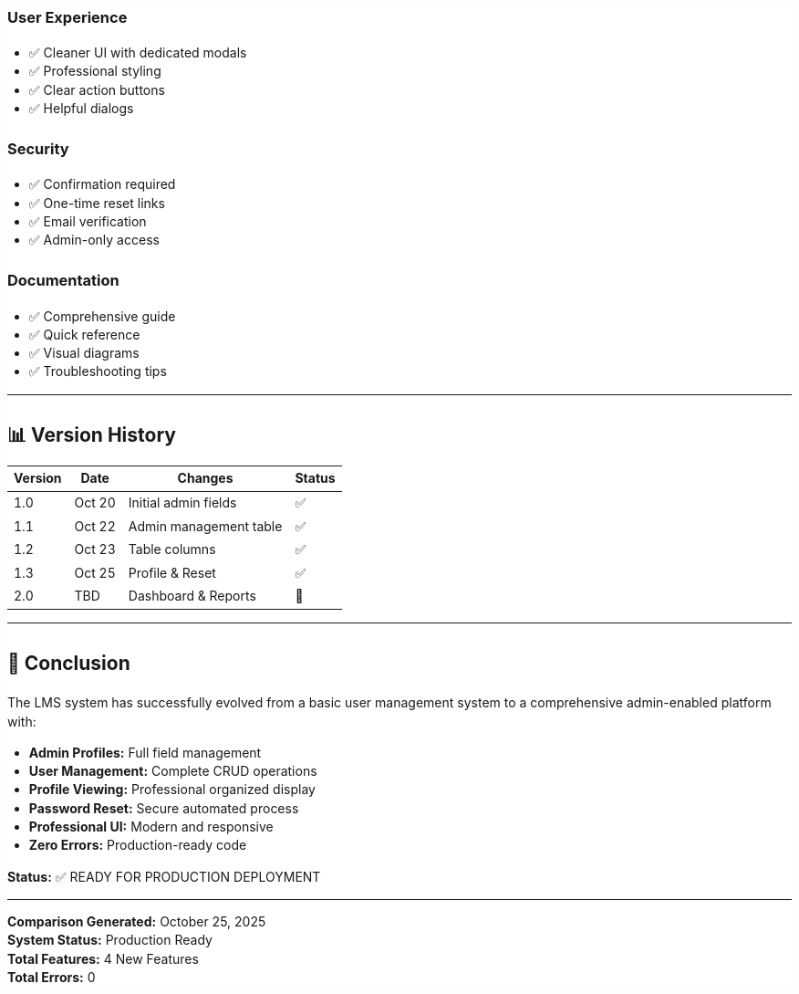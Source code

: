 ### User Experience
- ✅ Cleaner UI with dedicated modals
- ✅ Professional styling
- ✅ Clear action buttons
- ✅ Helpful dialogs

### Security
- ✅ Confirmation required
- ✅ One-time reset links
- ✅ Email verification
- ✅ Admin-only access

### Documentation
- ✅ Comprehensive guide
- ✅ Quick reference
- ✅ Visual diagrams
- ✅ Troubleshooting tips

---

## 📊 Version History

| Version | Date | Changes | Status |
|---------|------|---------|--------|
| 1.0 | Oct 20 | Initial admin fields | ✅ |
| 1.1 | Oct 22 | Admin management table | ✅ |
| 1.2 | Oct 23 | Table columns | ✅ |
| 1.3 | Oct 25 | Profile & Reset | ✅ |
| 2.0 | TBD | Dashboard & Reports | 🔄 |

---

## 🎉 Conclusion

The LMS system has successfully evolved from a basic user management system to a comprehensive admin-enabled platform with:

- **Admin Profiles:** Full field management
- **User Management:** Complete CRUD operations
- **Profile Viewing:** Professional organized display
- **Password Reset:** Secure automated process
- **Professional UI:** Modern and responsive
- **Zero Errors:** Production-ready code

**Status:** ✅ READY FOR PRODUCTION DEPLOYMENT

---

**Comparison Generated:** October 25, 2025  
**System Status:** Production Ready  
**Total Features:** 4 New Features  
**Total Errors:** 0  
